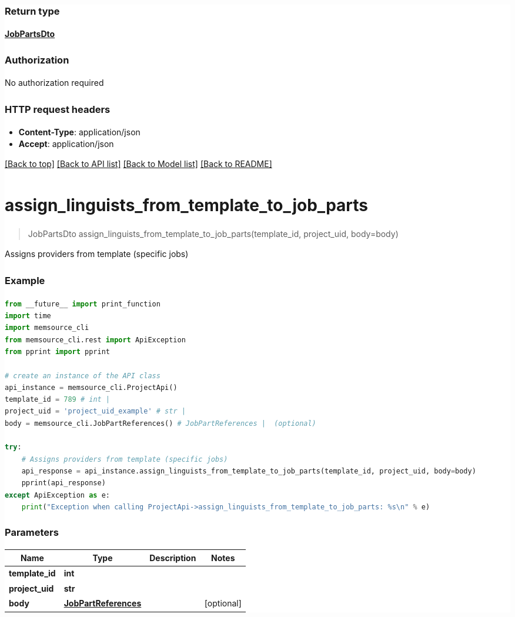 ### Return type

[**JobPartsDto**](JobPartsDto.md)

### Authorization

No authorization required

### HTTP request headers

 - **Content-Type**: application/json
 - **Accept**: application/json

[[Back to top]](#) [[Back to API list]](../README.md#documentation-for-api-endpoints) [[Back to Model list]](../README.md#documentation-for-models) [[Back to README]](../README.md)

# **assign_linguists_from_template_to_job_parts**
> JobPartsDto assign_linguists_from_template_to_job_parts(template_id, project_uid, body=body)

Assigns providers from template (specific jobs)



### Example
```python
from __future__ import print_function
import time
import memsource_cli
from memsource_cli.rest import ApiException
from pprint import pprint

# create an instance of the API class
api_instance = memsource_cli.ProjectApi()
template_id = 789 # int | 
project_uid = 'project_uid_example' # str | 
body = memsource_cli.JobPartReferences() # JobPartReferences |  (optional)

try:
    # Assigns providers from template (specific jobs)
    api_response = api_instance.assign_linguists_from_template_to_job_parts(template_id, project_uid, body=body)
    pprint(api_response)
except ApiException as e:
    print("Exception when calling ProjectApi->assign_linguists_from_template_to_job_parts: %s\n" % e)
```

### Parameters

Name | Type | Description  | Notes
------------- | ------------- | ------------- | -------------
 **template_id** | **int**|  | 
 **project_uid** | **str**|  | 
 **body** | [**JobPartReferences**](JobPartReferences.md)|  | [optional] 
